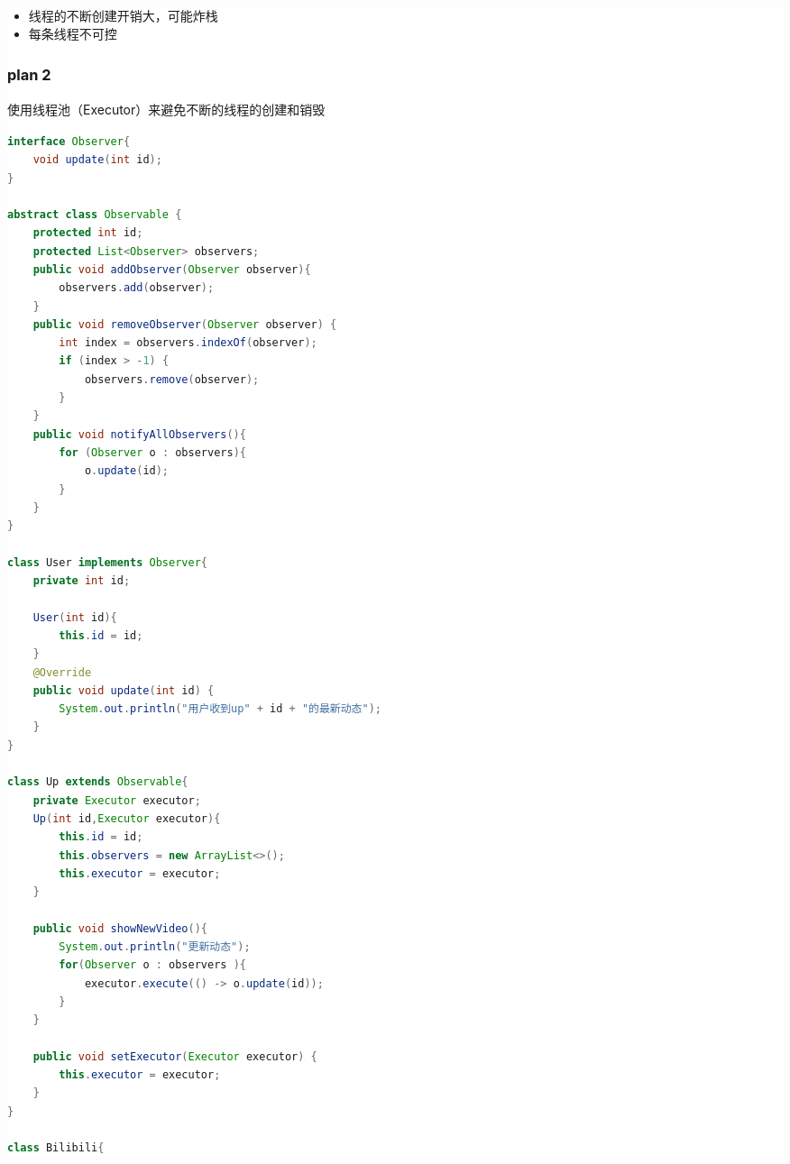 * 线程的不断创建开销大，可能炸栈
* 每条线程不可控

### plan 2

使用线程池（Executor）来避免不断的线程的创建和销毁

```java
interface Observer{
    void update(int id);
}

abstract class Observable {
    protected int id;
    protected List<Observer> observers;
    public void addObserver(Observer observer){
        observers.add(observer);
    }
    public void removeObserver(Observer observer) {
        int index = observers.indexOf(observer);
        if (index > -1) {
            observers.remove(observer);
        }
    }
    public void notifyAllObservers(){
        for (Observer o : observers){
            o.update(id);
        }
    }
}

class User implements Observer{
    private int id;

    User(int id){
        this.id = id;
    }
    @Override
    public void update(int id) {
        System.out.println("用户收到up" + id + "的最新动态");
    }
}

class Up extends Observable{
    private Executor executor;
    Up(int id,Executor executor){
        this.id = id;
        this.observers = new ArrayList<>();
        this.executor = executor;
    }

    public void showNewVideo(){
        System.out.println("更新动态");
        for(Observer o : observers ){
            executor.execute(() -> o.update(id));
        }
    }

    public void setExecutor(Executor executor) {
        this.executor = executor;
    }
}

class Bilibili{
```